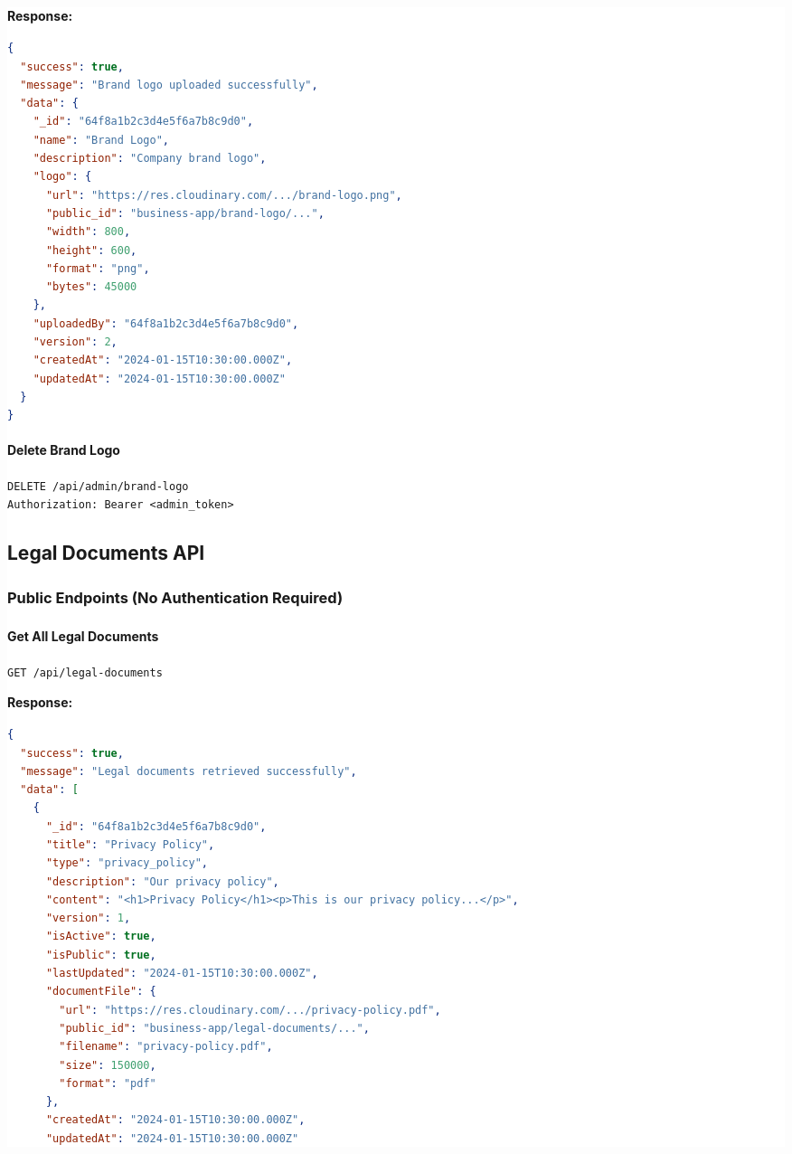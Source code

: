**Response:**
```json
{
  "success": true,
  "message": "Brand logo uploaded successfully",
  "data": {
    "_id": "64f8a1b2c3d4e5f6a7b8c9d0",
    "name": "Brand Logo",
    "description": "Company brand logo",
    "logo": {
      "url": "https://res.cloudinary.com/.../brand-logo.png",
      "public_id": "business-app/brand-logo/...",
      "width": 800,
      "height": 600,
      "format": "png",
      "bytes": 45000
    },
    "uploadedBy": "64f8a1b2c3d4e5f6a7b8c9d0",
    "version": 2,
    "createdAt": "2024-01-15T10:30:00.000Z",
    "updatedAt": "2024-01-15T10:30:00.000Z"
  }
}
```

#### Delete Brand Logo
```http
DELETE /api/admin/brand-logo
Authorization: Bearer <admin_token>
```

## Legal Documents API

### Public Endpoints (No Authentication Required)

#### Get All Legal Documents
```http
GET /api/legal-documents
```

**Response:**
```json
{
  "success": true,
  "message": "Legal documents retrieved successfully",
  "data": [
    {
      "_id": "64f8a1b2c3d4e5f6a7b8c9d0",
      "title": "Privacy Policy",
      "type": "privacy_policy",
      "description": "Our privacy policy",
      "content": "<h1>Privacy Policy</h1><p>This is our privacy policy...</p>",
      "version": 1,
      "isActive": true,
      "isPublic": true,
      "lastUpdated": "2024-01-15T10:30:00.000Z",
      "documentFile": {
        "url": "https://res.cloudinary.com/.../privacy-policy.pdf",
        "public_id": "business-app/legal-documents/...",
        "filename": "privacy-policy.pdf",
        "size": 150000,
        "format": "pdf"
      },
      "createdAt": "2024-01-15T10:30:00.000Z",
      "updatedAt": "2024-01-15T10:30:00.000Z"
```